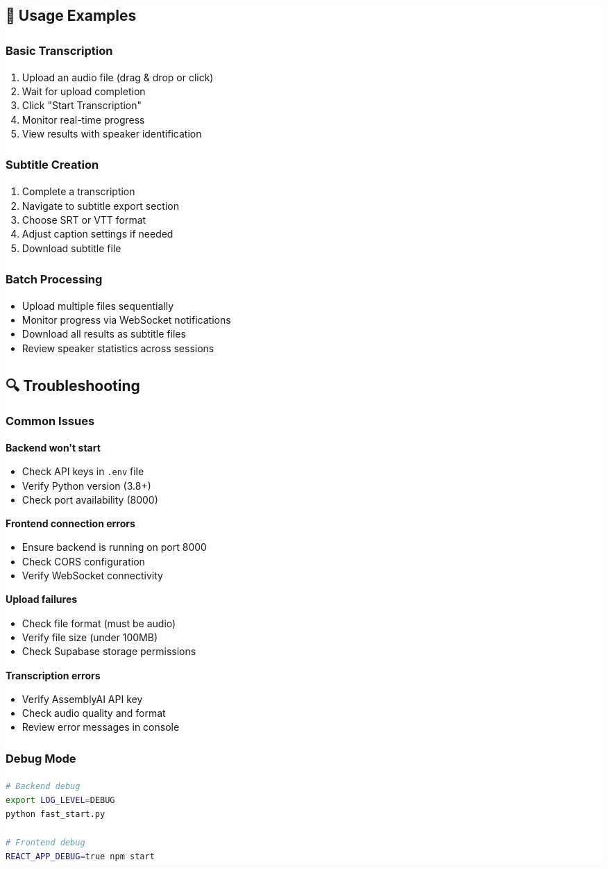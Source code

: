## 🎵 Usage Examples

### Basic Transcription
1. Upload an audio file (drag & drop or click)
2. Wait for upload completion
3. Click "Start Transcription"
4. Monitor real-time progress
5. View results with speaker identification

### Subtitle Creation
1. Complete a transcription
2. Navigate to subtitle export section
3. Choose SRT or VTT format
4. Adjust caption settings if needed
5. Download subtitle file

### Batch Processing
- Upload multiple files sequentially
- Monitor progress via WebSocket notifications
- Download all results as subtitle files
- Review speaker statistics across sessions

## 🔍 Troubleshooting

### Common Issues

**Backend won't start**
- Check API keys in `.env` file
- Verify Python version (3.8+)
- Check port availability (8000)

**Frontend connection errors**
- Ensure backend is running on port 8000
- Check CORS configuration
- Verify WebSocket connectivity

**Upload failures**
- Check file format (must be audio)
- Verify file size (under 100MB)
- Check Supabase storage permissions

**Transcription errors**
- Verify AssemblyAI API key
- Check audio quality and format
- Review error messages in console

### Debug Mode
```bash
# Backend debug
export LOG_LEVEL=DEBUG
python fast_start.py

# Frontend debug
REACT_APP_DEBUG=true npm start
```
